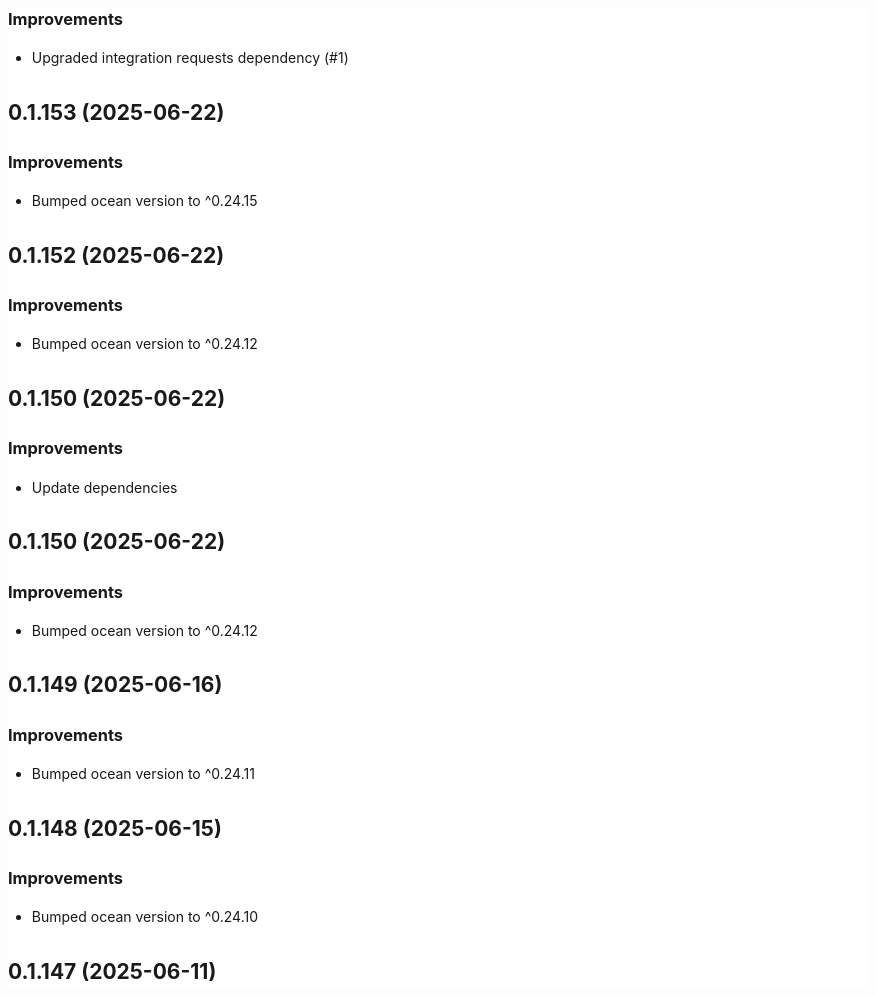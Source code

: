 
### Improvements

- Upgraded integration requests dependency (#1)


## 0.1.153 (2025-06-22)


### Improvements

- Bumped ocean version to ^0.24.15


## 0.1.152 (2025-06-22)


### Improvements

- Bumped ocean version to ^0.24.12


## 0.1.150 (2025-06-22)


### Improvements

- Update dependencies

## 0.1.150 (2025-06-22)


### Improvements

- Bumped ocean version to ^0.24.12


## 0.1.149 (2025-06-16)


### Improvements

- Bumped ocean version to ^0.24.11


## 0.1.148 (2025-06-15)


### Improvements

- Bumped ocean version to ^0.24.10


## 0.1.147 (2025-06-11)
